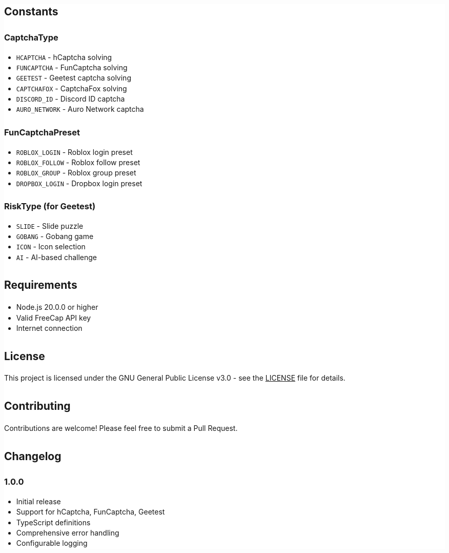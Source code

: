 ## Constants

### CaptchaType

- `HCAPTCHA` - hCaptcha solving
- `FUNCAPTCHA` - FunCaptcha solving
- `GEETEST` - Geetest captcha solving
- `CAPTCHAFOX` - CaptchaFox solving
- `DISCORD_ID` - Discord ID captcha
- `AURO_NETWORK` - Auro Network captcha

### FunCaptchaPreset

- `ROBLOX_LOGIN` - Roblox login preset
- `ROBLOX_FOLLOW` - Roblox follow preset
- `ROBLOX_GROUP` - Roblox group preset
- `DROPBOX_LOGIN` - Dropbox login preset

### RiskType (for Geetest)

- `SLIDE` - Slide puzzle
- `GOBANG` - Gobang game
- `ICON` - Icon selection
- `AI` - AI-based challenge

## Requirements

- Node.js 20.0.0 or higher
- Valid FreeCap API key
- Internet connection

## License

This project is licensed under the GNU General Public License v3.0 - see the [LICENSE](LICENSE) file for details.

## Contributing

Contributions are welcome! Please feel free to submit a Pull Request.

## Changelog

### 1.0.0
- Initial release
- Support for hCaptcha, FunCaptcha, Geetest
- TypeScript definitions
- Comprehensive error handling
- Configurable logging 